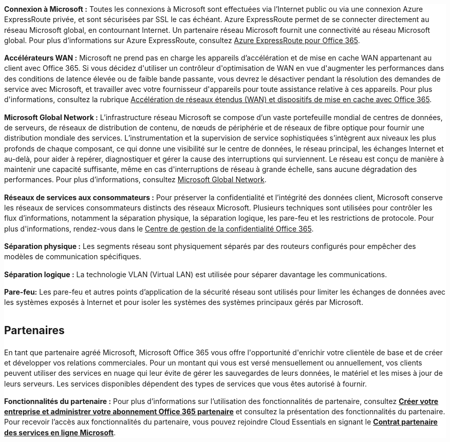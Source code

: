 **Connexion à Microsoft :** Toutes les connexions à Microsoft sont effectuées via l’Internet public ou via une connexion Azure ExpressRoute privée, et sont sécurisées par SSL le cas échéant. Azure ExpressRoute permet de se connecter directement au réseau Microsoft global, en contournant Internet. Un partenaire réseau Microsoft fournit une connectivité au réseau Microsoft global. Pour plus d’informations sur Azure ExpressRoute, consultez [Azure ExpressRoute pour Office 365](/microsoft-365/enterprise/azure-expressroute).

**Accélérateurs WAN :** Microsoft ne prend pas en charge les appareils d’accélération et de mise en cache WAN appartenant au client avec Office 365. Si vous décidez d'utiliser un contrôleur d'optimisation de WAN en vue d'augmenter les performances dans des conditions de latence élevée ou de faible bande passante, vous devrez le désactiver pendant la résolution des demandes de service avec Microsoft, et travailler avec votre fournisseur d'appareils pour toute assistance relative à ces appareils. Pour plus d'informations, consultez la rubrique [Accélération de réseaux étendus (WAN) et dispositifs de mise en cache avec Office 365](https://support.microsoft.com/help/2690045/using-third-party-network-devices-or-solutions-with-office-365).

**Microsoft Global Network :** L’infrastructure réseau Microsoft se compose d’un vaste portefeuille mondial de centres de données, de serveurs, de réseaux de distribution de contenu, de nœuds de périphérie et de réseaux de fibre optique pour fournir une distribution mondiale des services. L’instrumentation et la supervision de service sophistiquées s’intègrent aux niveaux les plus profonds de chaque composant, ce qui donne une visibilité sur le centre de données, le réseau principal, les échanges Internet et au-delà, pour aider à repérer, diagnostiquer et gérer la cause des interruptions qui surviennent. Le réseau est conçu de manière à maintenir une capacité suffisante, même en cas d'interruptions de réseau à grande échelle, sans aucune dégradation des performances. Pour plus d’informations, consultez [Microsoft Global Network](/azure/networking/microsoft-global-network).

**Réseaux de services aux consommateurs :** Pour préserver la confidentialité et l’intégrité des données client, Microsoft conserve les réseaux de services consommateurs distincts des réseaux Microsoft. Plusieurs techniques sont utilisées pour contrôler les flux d’informations, notamment la séparation physique, la séparation logique, les pare-feu et les restrictions de protocole. Pour plus d'informations, rendez-vous dans le [Centre de gestion de la confidentialité Office 365](https://www.microsoft.com/trust-center).

**Séparation physique :** Les segments réseau sont physiquement séparés par des routeurs configurés pour empêcher des modèles de communication spécifiques.

**Séparation logique :** La technologie VLAN (Virtual LAN) est utilisée pour séparer davantage les communications.

**Pare-feu:** Les pare-feu et autres points d’application de la sécurité réseau sont utilisés pour limiter les échanges de données avec les systèmes exposés à Internet et pour isoler les systèmes des systèmes principaux gérés par Microsoft.

## <a name="partners"></a>Partenaires

En tant que partenaire agréé Microsoft, Microsoft Office 365 vous offre l'opportunité d'enrichir votre clientèle de base et de créer et développer vos relations commerciales. Pour un montant qui vous est versé mensuellement ou annuellement, vos clients peuvent utiliser des services en nuage qui leur évite de gérer les sauvegardes de leurs données, le matériel et les mises à jour de leurs serveurs. Les services disponibles dépendent des types de services que vous êtes autorisé à fournir.

**Fonctionnalités du partenaire :** Pour plus d’informations sur l’utilisation des fonctionnalités de partenaire, consultez [**Créer votre entreprise et administrer votre abonnement Office 365 partenaire**](https://go.microsoft.com/fwlink/?LinkID=271614&clcid=0x409) et consultez la présentation des fonctionnalités du partenaire. Pour recevoir l’accès aux fonctionnalités du partenaire, vous pouvez rejoindre Cloud Essentials en signant le [**Contrat partenaire des services en ligne Microsoft**](https://go.microsoft.com/fwlink/p/?LinkId=285473).
